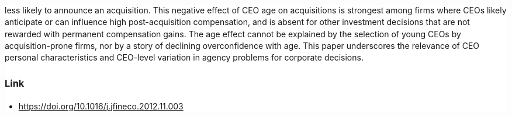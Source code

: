 less likely to announce an acquisition. This negative effect of CEO age on acquisitions is strongest among firms where CEOs likely anticipate or can influence high post-acquisition compensation, and is absent for other investment decisions that are not rewarded with permanent compensation gains. The age effect cannot be explained by the selection of young CEOs by acquisition-prone firms, nor by a story of declining overconfidence with age. This paper underscores the relevance of CEO personal characteristics and CEO-level variation in agency problems for corporate decisions.
### Link
- https://doi.org/10.1016/j.jfineco.2012.11.003

